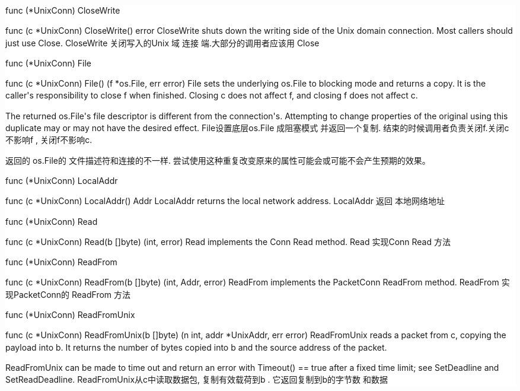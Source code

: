 

func (*UnixConn) CloseWrite

func (c *UnixConn) CloseWrite() error
CloseWrite shuts down the writing side of the Unix domain connection. Most callers should just use Close.
CloseWrite 关闭写入的Unix 域 连接 端.大部分的调用者应该用 Close



func (*UnixConn) File

func (c *UnixConn) File() (f *os.File, err error)
File sets the underlying os.File to blocking mode and returns a copy. 
It is the caller's responsibility to close f when finished. 
Closing c does not affect f, and closing f does not affect c.

The returned os.File's file descriptor is different from the connection's. 
Attempting to change properties of the original using this duplicate may or may not have the desired effect.
File设置底层os.File 成阻塞模式 并返回一个复制.
结束的时候调用者负责关闭f.关闭c不影响f , 关闭f不影响c.

返回的 os.File的 文件描述符和连接的不一样.
尝试使用这种重复改变原来的属性可能会或可能不会产生预期的效果。



func (*UnixConn) LocalAddr

func (c *UnixConn) LocalAddr() Addr
LocalAddr returns the local network address.
LocalAddr 返回 本地网络地址



func (*UnixConn) Read

func (c *UnixConn) Read(b []byte) (int, error)
Read implements the Conn Read method.
Read 实现Conn Read  方法



func (*UnixConn) ReadFrom

func (c *UnixConn) ReadFrom(b []byte) (int, Addr, error)
ReadFrom implements the PacketConn ReadFrom method.
ReadFrom 实现PacketConn的 ReadFrom 方法



func (*UnixConn) ReadFromUnix

func (c *UnixConn) ReadFromUnix(b []byte) (n int, addr *UnixAddr, err error)
ReadFromUnix reads a packet from c, copying the payload into b. It returns the number of bytes copied into b and the source address of the packet.

ReadFromUnix can be made to time out and return an error with Timeout() == true after a fixed time limit; see SetDeadline and SetReadDeadline.
ReadFromUnix从c中读取数据包, 复制有效载荷到b . 它返回复制到b的字节数 和数据
